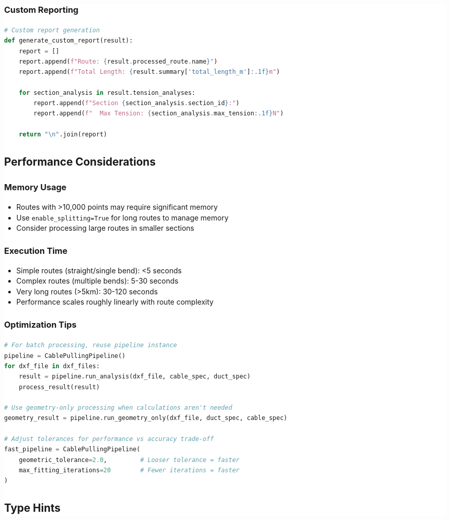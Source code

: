 ### Custom Reporting

```python
# Custom report generation
def generate_custom_report(result):
    report = []
    report.append(f"Route: {result.processed_route.name}")
    report.append(f"Total Length: {result.summary['total_length_m']:.1f}m")

    for section_analysis in result.tension_analyses:
        report.append(f"Section {section_analysis.section_id}:")
        report.append(f"  Max Tension: {section_analysis.max_tension:.1f}N")

    return "\n".join(report)
```

## Performance Considerations

### Memory Usage

- Routes with >10,000 points may require significant memory
- Use `enable_splitting=True` for long routes to manage memory
- Consider processing large routes in smaller sections

### Execution Time

- Simple routes (straight/single bend): <5 seconds
- Complex routes (multiple bends): 5-30 seconds
- Very long routes (>5km): 30-120 seconds
- Performance scales roughly linearly with route complexity

### Optimization Tips

```python
# For batch processing, reuse pipeline instance
pipeline = CablePullingPipeline()
for dxf_file in dxf_files:
    result = pipeline.run_analysis(dxf_file, cable_spec, duct_spec)
    process_result(result)

# Use geometry-only processing when calculations aren't needed
geometry_result = pipeline.run_geometry_only(dxf_file, duct_spec, cable_spec)

# Adjust tolerances for performance vs accuracy trade-off
fast_pipeline = CablePullingPipeline(
    geometric_tolerance=2.0,         # Looser tolerance = faster
    max_fitting_iterations=20        # Fewer iterations = faster
)
```

## Type Hints
